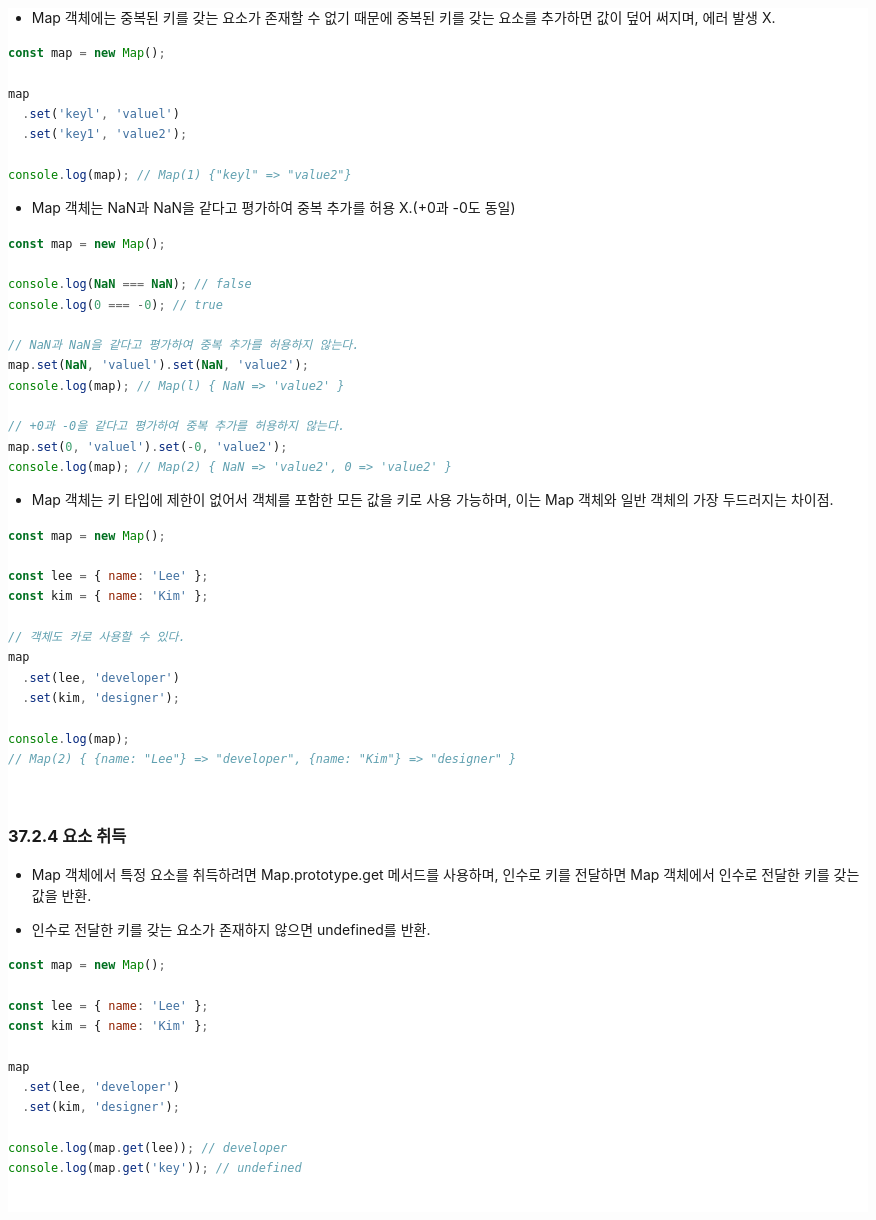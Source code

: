 - Map 객체에는 중복된 키를 갖는 요소가 존재할 수 없기 때문에 중복된 키를 갖는 요소를 추가하면 값이 덮어 써지며, 에러 발생 X.

```jsx
const map = new Map();

map
  .set('keyl', 'valuel')
  .set('key1', 'value2');

console.log(map); // Map(1) {"keyl" => "value2"}
```

- Map 객체는 NaN과 NaN을 같다고 평가하여 중복 추가를 허용 X.(+0과 -0도 동일)

```jsx
const map = new Map();

console.log(NaN === NaN); // false
console.log(0 === -0); // true

// NaN과 NaN을 같다고 평가하여 중복 추가를 허용하지 않는다.
map.set(NaN, 'valuel').set(NaN, 'value2');
console.log(map); // Map(l) { NaN => 'value2' }

// +0과 -0을 같다고 평가하여 중복 추가를 허용하지 않는다.
map.set(0, 'valuel').set(-0, 'value2');
console.log(map); // Map(2) { NaN => 'value2', 0 => 'value2' }
```

- Map 객체는 키 타입에 제한이 없어서 객체를 포함한 모든 값을 키로 사용 가능하며, 이는 Map 객체와 일반 객체의 가장 두드러지는 차이점.

```jsx
const map = new Map();

const lee = { name: 'Lee' };
const kim = { name: 'Kim' };

// 객체도 카로 사용할 수 있다.
map
  .set(lee, 'developer')
  .set(kim, 'designer');

console.log(map);
// Map(2) { {name: "Lee"} => "developer", {name: "Kim"} => "designer" }
```
<br>

### 37.2.4 요소 취득

- Map 객체에서 특정 요소를 취득하려면 Map.prototype.get 메서드를 사용하며, 인수로 키를 전달하면 Map 객체에서 인수로 전달한 키를 갖는 값을 반환.

- 인수로 전달한 키를 갖는 요소가 존재하지 않으면 undefined를 반환.

```jsx
const map = new Map();

const lee = { name: 'Lee' };
const kim = { name: 'Kim' };

map
  .set(lee, 'developer')
  .set(kim, 'designer');

console.log(map.get(lee)); // developer
console.log(map.get('key')); // undefined
```
<br>
